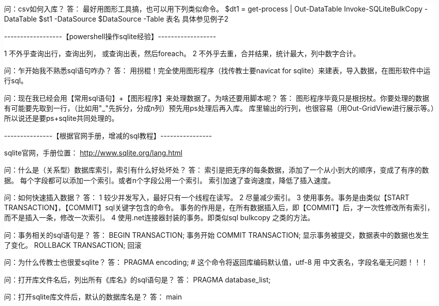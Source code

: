 问：csv如何入库？
答：
最好用图形工具搞，也可以用下列类似命令。
\$dt1 = get-process | Out-DataTable
Invoke-SQLiteBulkCopy -DataTable \$st1 -DataSource \$DataSource -Table 表名
具体参见例子2

------------------【powershell操作sqlite经验】------------------

1 不外乎查询出行，查询出列， 或查询出表，然后foreach。
2 不外乎去重，合并结果，统计最大，列中数字合计。

问：乍开始我不熟悉sql语句咋办？
答：
用拐棍！完全使用图形程序（找传教士要navicat for sqlite）来建表，导入数据，在图形软件中运行sql。

问：现在我已经会用【常用sql语句】+【图形程序】来处理数据了。为啥还要用脚本呢？
答：
图形程序毕竟只是根拐杖。你要处理的数据有可能要先取到一行，（比如用"\_"先拆分，分成n列）预先用ps处理后再入库。
库里输出的行列，也很容易（用Out-GridView进行展示等。）所以说还是要ps+sqlite共同处理的。

---------------【根据官网手册，增减的sql教程】----------------

sqlite官网，手册位置：
http://www.sqlite.org/lang.html

问：什么是（关系型）数据库索引，索引有什么好处坏处？
答：
索引是把无序的每条数据，添加了一个从小到大的顺序，变成了有序的数据。
每个字段都可以添加一个索引。或者n个字段公用一个索引。
索引加速了查询速度，降低了插入速度。

问：如何快速插入数据？
答：
1 较少并发写入，最好只有一个线程在读写。
2 尽量减少索引。
3 使用事务。事务是由类似【START TRANSACTION】，【COMMIT】sql关键字包含的命令。
事务的作用是，在所有数据插入后，即【COMMIT】后，才一次性修改所有索引，而不是插入一条，修改一次索引。
4 使用.net连接器封装的事务。即类似sql bulkcopy 之类的方法。

问：事务相关的sql语句是？
答：
BEGIN TRANSACTION; 事务开始
COMMIT TRANSACTION; 显示事务被提交，数据表中的数据也发生了变化。
ROLLBACK TRANSACTION; 回滚

问：为什么传教士也很爱sqlite？
答：
PRAGMA encoding; # 这个命令将返回库编码默认值，utf-8
用 中文表名，字段名毫无问题！！！

问：打开库文件名后，列出所有《库名》的sql语句是？
答：
PRAGMA database\_list;

问：打开sqlite库文件后，默认的数据库名是？
答：
main
